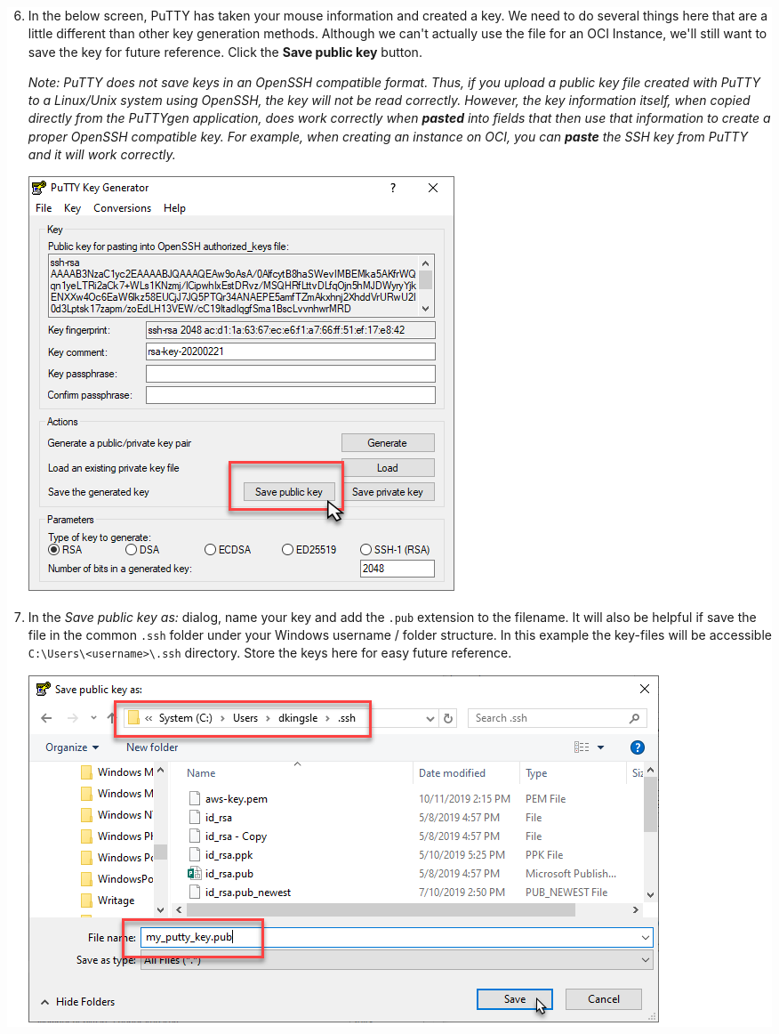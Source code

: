 6.  In the below screen, PuTTY has taken your mouse information and created a key. We need to do several things here that are a little different than other key generation methods. Although we can't actually use the file for an OCI Instance, we'll still want to save the key for future reference. Click the **Save public key** button.

    *Note: PuTTY does not save keys in an OpenSSH compatible format. Thus, if you upload a public key file created with PuTTY to a Linux/Unix system using OpenSSH, the key will not be read correctly. However, the key information itself, when copied directly from the PuTTYgen application, does work correctly when **pasted** into fields that then use that information to create a proper OpenSSH compatible key. For example, when creating an instance on OCI, you can **paste** the SSH key from PuTTY and it will work correctly.*

    ![Save public key.](images/keylab-017.png " ")

7.  In the *Save public key as:* dialog, name your key and add the ```.pub``` extension to the filename. It will also be helpful if save the file in the common ```.ssh``` folder under your Windows username / folder structure. In this example the key-files will be accessible ```C:\Users\<username>\.ssh``` directory. Store the keys here for easy future reference.

    ![Store the keys in common directory for future reference.](images/keylab-018.png " ")

